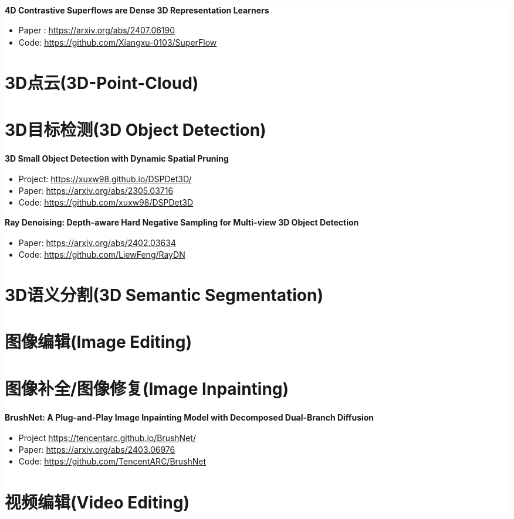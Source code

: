 **4D Contrastive Superflows are Dense 3D Representation Learners**

- Paper : https://arxiv.org/abs/2407.06190
- Code: https://github.com/Xiangxu-0103/SuperFlow 

<a name="3D-Point-Cloud"></a>

# 3D点云(3D-Point-Cloud)



<a name="3DOD"></a>

# 3D目标检测(3D Object Detection)

**3D Small Object Detection with Dynamic Spatial Pruning**

- Project: https://xuxw98.github.io/DSPDet3D/
- Paper: https://arxiv.org/abs/2305.03716
- Code: https://github.com/xuxw98/DSPDet3D

**Ray Denoising: Depth-aware Hard Negative Sampling for Multi-view 3D Object Detection**

- Paper: https://arxiv.org/abs/2402.03634
- Code: https://github.com/LiewFeng/RayDN 

<a name="3DOD"></a>

# 3D语义分割(3D Semantic Segmentation)

<a name="Image-Editing"></a>

# 图像编辑(Image Editing)





<a name="Image-Inpainting"></a>

# 图像补全/图像修复(Image Inpainting)

**BrushNet: A Plug-and-Play Image Inpainting Model with Decomposed Dual-Branch Diffusion**

- Project https://tencentarc.github.io/BrushNet/
- Paper: https://arxiv.org/abs/2403.06976
- Code: https://github.com/TencentARC/BrushNet

<a name="Video-Editing"></a>

# 视频编辑(Video Editing)


